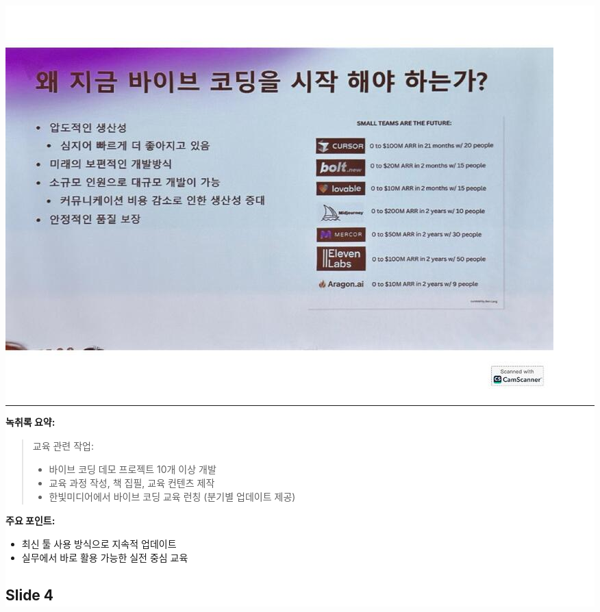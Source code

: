 ![slide-03.jpg](images/slide-03.jpg)

---

**녹취록 요약:**
> 교육 관련 작업:
> - 바이브 코딩 데모 프로젝트 10개 이상 개발
> - 교육 과정 작성, 책 집필, 교육 컨텐츠 제작
> - 한빛미디어에서 바이브 코딩 교육 런칭 (분기별 업데이트 제공)

**주요 포인트:**
- 최신 툴 사용 방식으로 지속적 업데이트
- 실무에서 바로 활용 가능한 실전 중심 교육

## Slide 4
